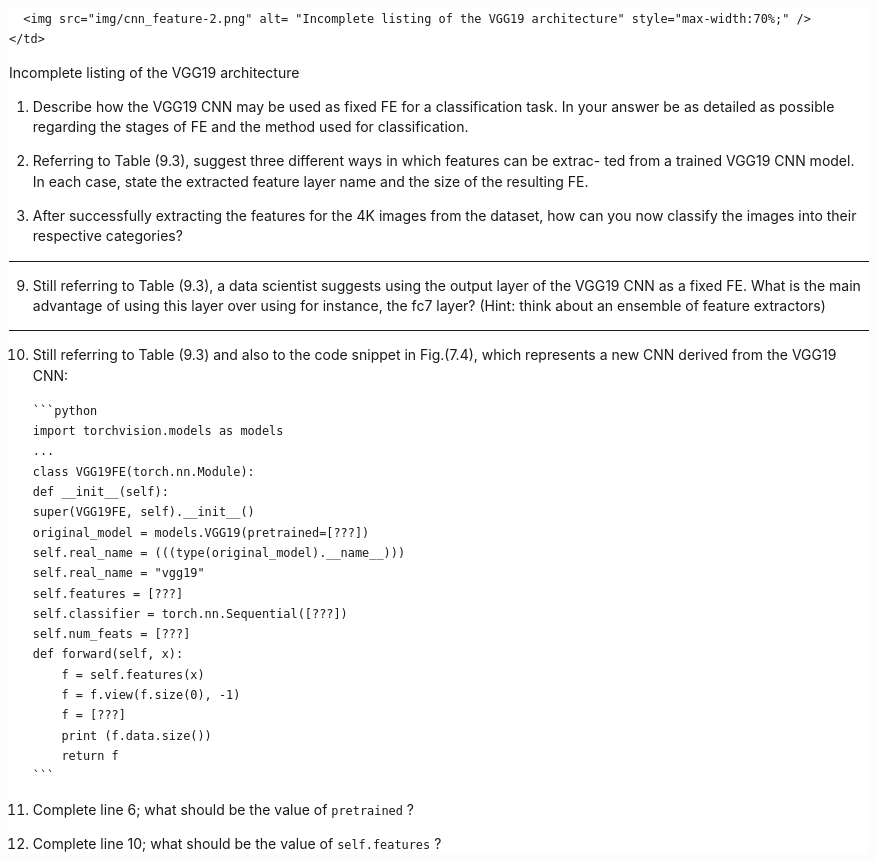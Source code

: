       <img src="img/cnn_feature-2.png" alt= "Incomplete listing of the VGG19 architecture" style="max-width:70%;" />
    </td>
  </tr>
  <tr>
    <td align="center">Incomplete listing of the VGG19 architecture </td>
  </tr>
</table>

1. Describe how the VGG19 CNN may be used as fixed FE for a classification task. In your answer be as detailed as possible regarding the stages of FE and the method used for classification.

2. Referring to Table (9.3), suggest three different ways in which features can be extrac- ted from a trained VGG19 CNN model. In each case, state the extracted feature layer name and the size of the resulting FE.

3. After successfully extracting the features for the 4K images from the dataset, how can you now classify the images into their respective categories?

---

9. Still referring to Table (9.3), a data scientist suggests using the output layer of the
VGG19 CNN as a fixed FE. What is the main advantage of using this layer over using for instance, the fc7 layer? (Hint: think about an ensemble of feature extractors)

---

10. Still referring to Table (9.3) and also to the code snippet in Fig.(7.4), which represents a
new CNN derived from the VGG19 CNN:

        ```python
        import torchvision.models as models
        ...
        class VGG19FE(torch.nn.Module):
        def __init__(self):
        super(VGG19FE, self).__init__()
        original_model = models.VGG19(pretrained=[???])
        self.real_name = (((type(original_model).__name__)))
        self.real_name = "vgg19"
        self.features = [???]
        self.classifier = torch.nn.Sequential([???])
        self.num_feats = [???]
        def forward(self, x):
            f = self.features(x)
            f = f.view(f.size(0), -1)
            f = [???]
            print (f.data.size())
            return f
        ```
1. Complete line 6; what should be the value of `pretrained` ?
2. Complete line 10; what should be the value of `self.features` ?